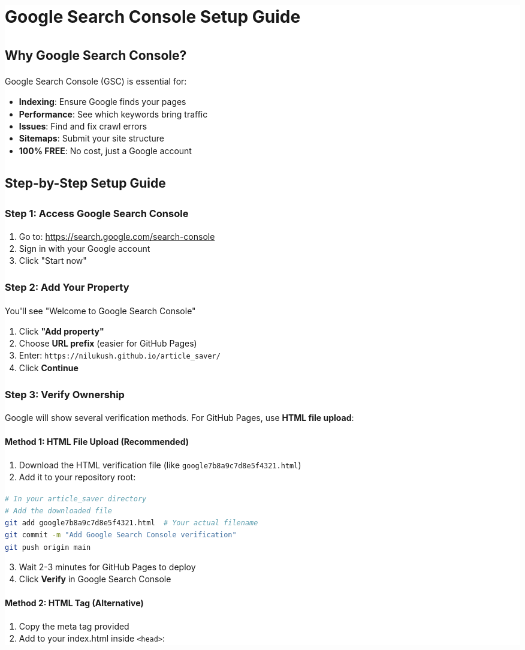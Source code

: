 # Google Search Console Setup Guide

## Why Google Search Console?

Google Search Console (GSC) is essential for:
- **Indexing**: Ensure Google finds your pages
- **Performance**: See which keywords bring traffic
- **Issues**: Find and fix crawl errors
- **Sitemaps**: Submit your site structure
- **100% FREE**: No cost, just a Google account

## Step-by-Step Setup Guide

### Step 1: Access Google Search Console

1. Go to: https://search.google.com/search-console
2. Sign in with your Google account
3. Click "Start now"

### Step 2: Add Your Property

You'll see "Welcome to Google Search Console"

1. Click **"Add property"**
2. Choose **URL prefix** (easier for GitHub Pages)
3. Enter: `https://nilukush.github.io/article_saver/`
4. Click **Continue**

### Step 3: Verify Ownership

Google will show several verification methods. For GitHub Pages, use **HTML file upload**:

#### Method 1: HTML File Upload (Recommended)

1. Download the HTML verification file (like `google7b8a9c7d8e5f4321.html`)
2. Add it to your repository root:

```bash
# In your article_saver directory
# Add the downloaded file
git add google7b8a9c7d8e5f4321.html  # Your actual filename
git commit -m "Add Google Search Console verification"
git push origin main
```

3. Wait 2-3 minutes for GitHub Pages to deploy
4. Click **Verify** in Google Search Console

#### Method 2: HTML Tag (Alternative)

1. Copy the meta tag provided
2. Add to your index.html inside `<head>`:
